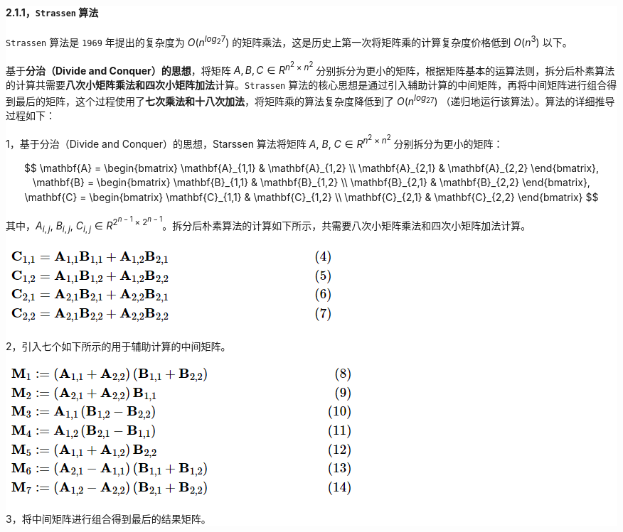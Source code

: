 #### 2.1.1，`Strassen` 算法
`Strassen` 算法是 `1969` 年提出的复杂度为 $O(n^{log_2{7}})$ 的矩阵乘法，这是历史上第一次将矩阵乘的计算复杂度价格低到 $O(n^3)$ 以下。

基于**分治（Divide and Conquer）的思想**，将矩阵 $A, B, C∈R^{n^2×n^2}$ 分别拆分为更小的矩阵，根据矩阵基本的运算法则，拆分后朴素算法的计算共需要**八次小矩阵乘法和四次小矩阵加法**计算。`Strassen` 算法的核心思想是通过引入辅助计算的中间矩阵，再将中间矩阵进行组合得到最后的矩阵，这个过程使用了**七次乘法和十八次加法**，将矩阵乘的算法复杂度降低到了 $O(n^{log_27})$ （递归地运行该算法）。算法的详细推导过程如下：

1，基于分治（Divide and Conquer）的思想，Starssen 算法将矩阵 $A,\ B,\ C \in R^{n^2 \times n^2}$ 分别拆分为更小的矩阵：

$$
\mathbf{A} =
\begin{bmatrix}
\mathbf{A}_{1,1} & \mathbf{A}_{1,2} \\
\mathbf{A}_{2,1} & \mathbf{A}_{2,2}
\end{bmatrix},
\mathbf{B} =
\begin{bmatrix}
\mathbf{B}_{1,1} & \mathbf{B}_{1,2} \\
\mathbf{B}_{2,1} & \mathbf{B}_{2,2}
\end{bmatrix},
\mathbf{C} =
\begin{bmatrix}
\mathbf{C}_{1,1} & \mathbf{C}_{1,2} \\
\mathbf{C}_{2,1} & \mathbf{C}_{2,2}
\end{bmatrix}
$$

其中，$A_{i,j},\ B_{i,j},\ C_{i,j} \in R^{2^{n-1} \times 2^{n-1}}$。拆分后朴素算法的计算如下所示，共需要八次小矩阵乘法和四次小矩阵加法计算。

![image](images/7ef2efa9-1119-4c4d-9bc8-bb006ef6eaf6.png)

2，引入七个如下所示的用于辅助计算的中间矩阵。

![image](images/fa36902b-ad65-44ea-9fd3-9464fd0fd83c.png)

3，将中间矩阵进行组合得到最后的结果矩阵。
